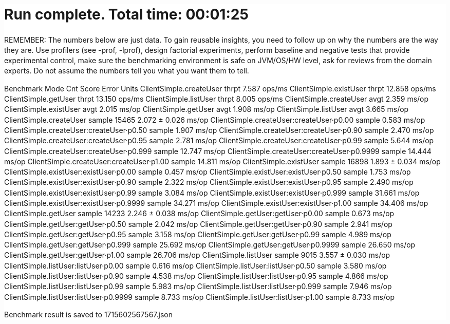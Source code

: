 
# Run complete. Total time: 00:01:25

REMEMBER: The numbers below are just data. To gain reusable insights, you need to follow up on
why the numbers are the way they are. Use profilers (see -prof, -lprof), design factorial
experiments, perform baseline and negative tests that provide experimental control, make sure
the benchmarking environment is safe on JVM/OS/HW level, ask for reviews from the domain experts.
Do not assume the numbers tell you what you want them to tell.

Benchmark                                     Mode    Cnt   Score   Error   Units
ClientSimple.createUser                      thrpt          7.587          ops/ms
ClientSimple.existUser                       thrpt         12.858          ops/ms
ClientSimple.getUser                         thrpt         13.150          ops/ms
ClientSimple.listUser                        thrpt          8.005          ops/ms
ClientSimple.createUser                       avgt          2.359           ms/op
ClientSimple.existUser                        avgt          2.015           ms/op
ClientSimple.getUser                          avgt          1.908           ms/op
ClientSimple.listUser                         avgt          3.665           ms/op
ClientSimple.createUser                     sample  15465   2.072 ± 0.026   ms/op
ClientSimple.createUser:createUser·p0.00    sample          0.583           ms/op
ClientSimple.createUser:createUser·p0.50    sample          1.907           ms/op
ClientSimple.createUser:createUser·p0.90    sample          2.470           ms/op
ClientSimple.createUser:createUser·p0.95    sample          2.781           ms/op
ClientSimple.createUser:createUser·p0.99    sample          5.644           ms/op
ClientSimple.createUser:createUser·p0.999   sample         12.747           ms/op
ClientSimple.createUser:createUser·p0.9999  sample         14.444           ms/op
ClientSimple.createUser:createUser·p1.00    sample         14.811           ms/op
ClientSimple.existUser                      sample  16898   1.893 ± 0.034   ms/op
ClientSimple.existUser:existUser·p0.00      sample          0.457           ms/op
ClientSimple.existUser:existUser·p0.50      sample          1.753           ms/op
ClientSimple.existUser:existUser·p0.90      sample          2.322           ms/op
ClientSimple.existUser:existUser·p0.95      sample          2.490           ms/op
ClientSimple.existUser:existUser·p0.99      sample          3.084           ms/op
ClientSimple.existUser:existUser·p0.999     sample         31.661           ms/op
ClientSimple.existUser:existUser·p0.9999    sample         34.271           ms/op
ClientSimple.existUser:existUser·p1.00      sample         34.406           ms/op
ClientSimple.getUser                        sample  14233   2.246 ± 0.038   ms/op
ClientSimple.getUser:getUser·p0.00          sample          0.673           ms/op
ClientSimple.getUser:getUser·p0.50          sample          2.042           ms/op
ClientSimple.getUser:getUser·p0.90          sample          2.941           ms/op
ClientSimple.getUser:getUser·p0.95          sample          3.158           ms/op
ClientSimple.getUser:getUser·p0.99          sample          4.989           ms/op
ClientSimple.getUser:getUser·p0.999         sample         25.692           ms/op
ClientSimple.getUser:getUser·p0.9999        sample         26.650           ms/op
ClientSimple.getUser:getUser·p1.00          sample         26.706           ms/op
ClientSimple.listUser                       sample   9015   3.557 ± 0.030   ms/op
ClientSimple.listUser:listUser·p0.00        sample          0.616           ms/op
ClientSimple.listUser:listUser·p0.50        sample          3.580           ms/op
ClientSimple.listUser:listUser·p0.90        sample          4.538           ms/op
ClientSimple.listUser:listUser·p0.95        sample          4.866           ms/op
ClientSimple.listUser:listUser·p0.99        sample          5.983           ms/op
ClientSimple.listUser:listUser·p0.999       sample          7.946           ms/op
ClientSimple.listUser:listUser·p0.9999      sample          8.733           ms/op
ClientSimple.listUser:listUser·p1.00        sample          8.733           ms/op

Benchmark result is saved to 1715602567567.json
